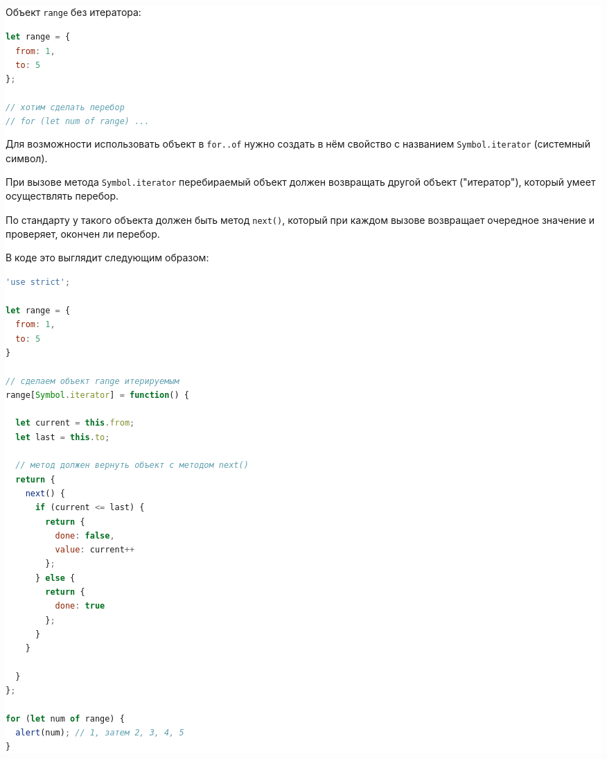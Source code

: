 Объект `range` без итератора:

```js
let range = {
  from: 1,
  to: 5
};

// хотим сделать перебор
// for (let num of range) ...
```

Для возможности использовать объект в `for..of` нужно создать в нём свойство с названием `Symbol.iterator` (системный символ).

При вызове метода `Symbol.iterator` перебираемый объект должен возвращать другой объект ("итератор"), который умеет осуществлять перебор.

По стандарту у такого объекта должен быть метод `next()`, который при каждом вызове возвращает очередное значение и проверяет, окончен ли перебор.

В коде это выглядит следующим образом:

```js run
'use strict';

let range = {
  from: 1,
  to: 5
}

// сделаем объект range итерируемым
range[Symbol.iterator] = function() {

  let current = this.from;
  let last = this.to;

  // метод должен вернуть объект с методом next()
  return {
    next() {
      if (current <= last) {
        return {
          done: false,
          value: current++
        };
      } else {
        return {
          done: true
        };
      }
    }

  }
};

for (let num of range) {
  alert(num); // 1, затем 2, 3, 4, 5
}
```
